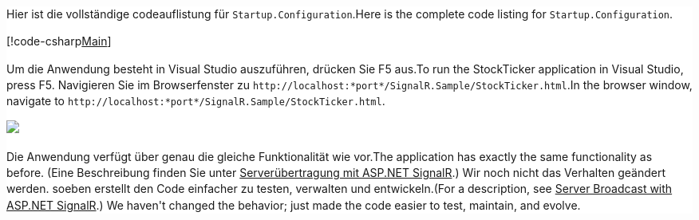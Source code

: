 <span data-ttu-id="05a9c-218">Hier ist die vollständige codeauflistung für `Startup.Configuration`.</span><span class="sxs-lookup"><span data-stu-id="05a9c-218">Here is the complete code listing for `Startup.Configuration`.</span></span>

[!code-csharp[Main](dependency-injection/samples/sample21.cs)]

<span data-ttu-id="05a9c-219">Um die Anwendung besteht in Visual Studio auszuführen, drücken Sie F5 aus.</span><span class="sxs-lookup"><span data-stu-id="05a9c-219">To run the StockTicker application in Visual Studio, press F5.</span></span> <span data-ttu-id="05a9c-220">Navigieren Sie im Browserfenster zu `http://localhost:*port*/SignalR.Sample/StockTicker.html`.</span><span class="sxs-lookup"><span data-stu-id="05a9c-220">In the browser window, navigate to `http://localhost:*port*/SignalR.Sample/StockTicker.html`.</span></span>

![](dependency-injection/_static/image3.png)

<span data-ttu-id="05a9c-221">Die Anwendung verfügt über genau die gleiche Funktionalität wie vor.</span><span class="sxs-lookup"><span data-stu-id="05a9c-221">The application has exactly the same functionality as before.</span></span> <span data-ttu-id="05a9c-222">(Eine Beschreibung finden Sie unter [Serverübertragung mit ASP.NET SignalR](../getting-started/tutorial-server-broadcast-with-signalr.md).) Wir noch nicht das Verhalten geändert werden. soeben erstellt den Code einfacher zu testen, verwalten und entwickeln.</span><span class="sxs-lookup"><span data-stu-id="05a9c-222">(For a description, see [Server Broadcast with ASP.NET SignalR](../getting-started/tutorial-server-broadcast-with-signalr.md).) We haven't changed the behavior; just made the code easier to test, maintain, and evolve.</span></span>
